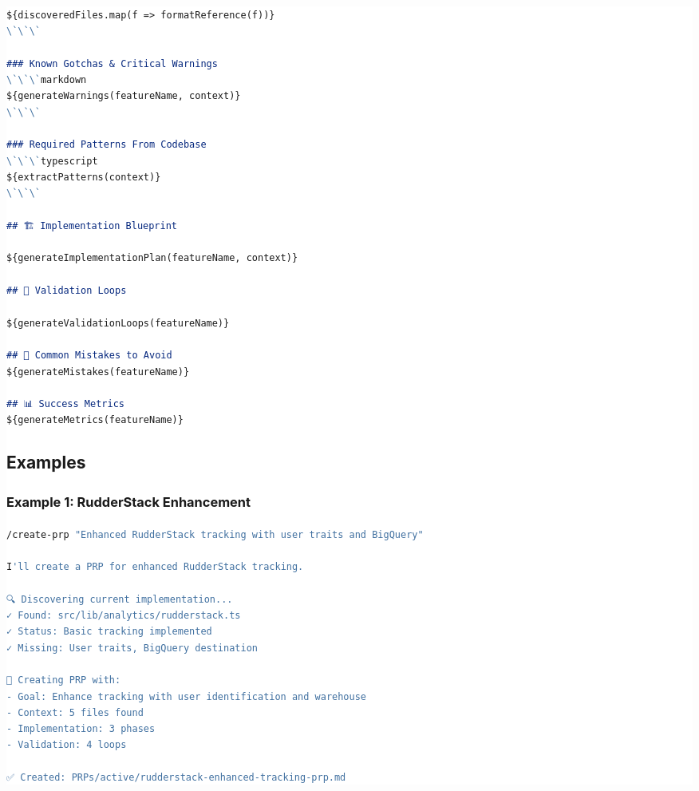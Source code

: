 ```markdown
${discoveredFiles.map(f => formatReference(f))}
\`\`\`

### Known Gotchas & Critical Warnings
\`\`\`markdown
${generateWarnings(featureName, context)}
\`\`\`

### Required Patterns From Codebase
\`\`\`typescript
${extractPatterns(context)}
\`\`\`

## 🏗️ Implementation Blueprint

${generateImplementationPlan(featureName, context)}

## 🧪 Validation Loops

${generateValidationLoops(featureName)}

## 🚫 Common Mistakes to Avoid
${generateMistakes(featureName)}

## 📊 Success Metrics
${generateMetrics(featureName)}
```

## Examples

### Example 1: RudderStack Enhancement

```bash
/create-prp "Enhanced RudderStack tracking with user traits and BigQuery"

I'll create a PRP for enhanced RudderStack tracking.

🔍 Discovering current implementation...
✓ Found: src/lib/analytics/rudderstack.ts
✓ Status: Basic tracking implemented
✓ Missing: User traits, BigQuery destination

📝 Creating PRP with:
- Goal: Enhance tracking with user identification and warehouse
- Context: 5 files found
- Implementation: 3 phases
- Validation: 4 loops

✅ Created: PRPs/active/rudderstack-enhanced-tracking-prp.md
```
